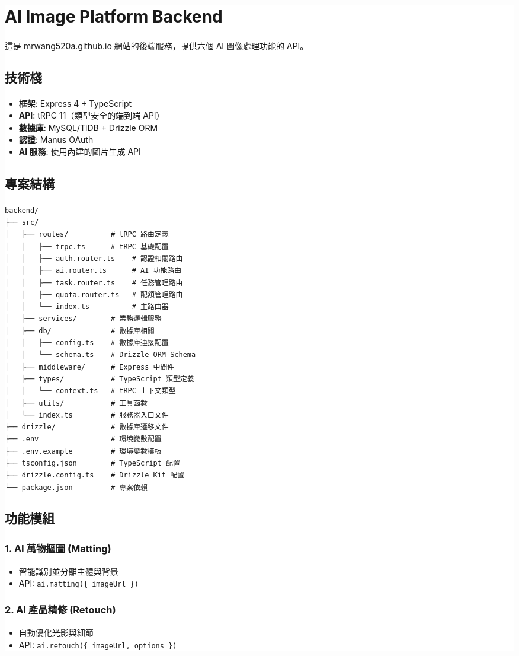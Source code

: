 # AI Image Platform Backend

這是 mrwang520a.github.io 網站的後端服務，提供六個 AI 圖像處理功能的 API。

## 技術棧

- **框架**: Express 4 + TypeScript
- **API**: tRPC 11（類型安全的端到端 API）
- **數據庫**: MySQL/TiDB + Drizzle ORM
- **認證**: Manus OAuth
- **AI 服務**: 使用內建的圖片生成 API

## 專案結構

```
backend/
├── src/
│   ├── routes/          # tRPC 路由定義
│   │   ├── trpc.ts      # tRPC 基礎配置
│   │   ├── auth.router.ts    # 認證相關路由
│   │   ├── ai.router.ts      # AI 功能路由
│   │   ├── task.router.ts    # 任務管理路由
│   │   ├── quota.router.ts   # 配額管理路由
│   │   └── index.ts          # 主路由器
│   ├── services/        # 業務邏輯服務
│   ├── db/              # 數據庫相關
│   │   ├── config.ts    # 數據庫連接配置
│   │   └── schema.ts    # Drizzle ORM Schema
│   ├── middleware/      # Express 中間件
│   ├── types/           # TypeScript 類型定義
│   │   └── context.ts   # tRPC 上下文類型
│   ├── utils/           # 工具函數
│   └── index.ts         # 服務器入口文件
├── drizzle/             # 數據庫遷移文件
├── .env                 # 環境變數配置
├── .env.example         # 環境變數模板
├── tsconfig.json        # TypeScript 配置
├── drizzle.config.ts    # Drizzle Kit 配置
└── package.json         # 專案依賴
```

## 功能模組

### 1. AI 萬物摳圖 (Matting)
- 智能識別並分離主體與背景
- API: `ai.matting({ imageUrl })`

### 2. AI 產品精修 (Retouch)
- 自動優化光影與細節
- API: `ai.retouch({ imageUrl, options })`
